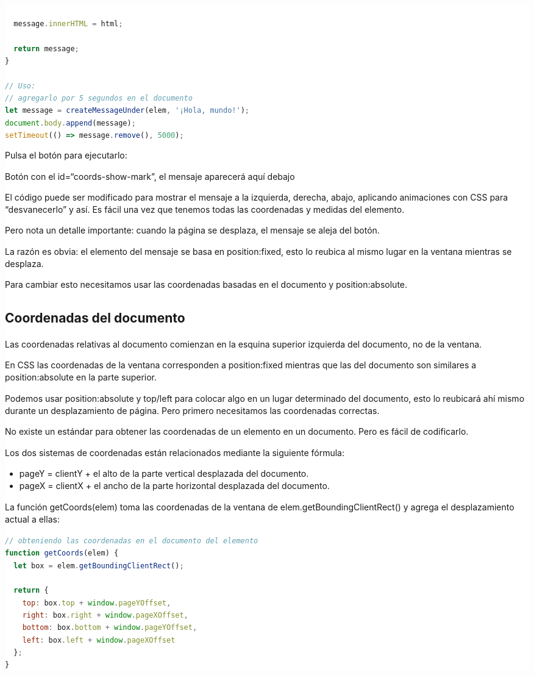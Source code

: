 ````js

  message.innerHTML = html;

  return message;
}

// Uso:
// agregarlo por 5 segundos en el documento
let message = createMessageUnder(elem, '¡Hola, mundo!');
document.body.append(message);
setTimeout(() => message.remove(), 5000);
````

Pulsa el botón para ejecutarlo:

Botón con el id=“coords-show-mark”, el mensaje aparecerá aquí debajo

El código puede ser modificado para mostrar el mensaje a la izquierda, derecha, abajo, aplicando animaciones con CSS para “desvanecerlo” y así. Es fácil una vez que tenemos todas las coordenadas y medidas del elemento.

Pero nota un detalle importante: cuando la página se desplaza, el mensaje se aleja del botón.

La razón es obvia: el elemento del mensaje se basa en position:fixed, esto lo reubica al mismo lugar en la ventana mientras se desplaza.

Para cambiar esto necesitamos usar las coordenadas basadas en el documento y position:absolute.

## Coordenadas del documento
Las coordenadas relativas al documento comienzan en la esquina superior izquierda del documento, no de la ventana.

En CSS las coordenadas de la ventana corresponden a position:fixed mientras que las del documento son similares a position:absolute en la parte superior.

Podemos usar position:absolute y top/left para colocar algo en un lugar determinado del documento, esto lo reubicará ahí mismo durante un desplazamiento de página. Pero primero necesitamos las coordenadas correctas.

No existe un estándar para obtener las coordenadas de un elemento en un documento. Pero es fácil de codificarlo.

Los dos sistemas de coordenadas están relacionados mediante la siguiente fórmula:

* pageY = clientY + el alto de la parte vertical desplazada del documento.
* pageX = clientX + el ancho de la parte horizontal desplazada del documento.

La función getCoords(elem) toma las coordenadas de la ventana de elem.getBoundingClientRect() y agrega el desplazamiento actual a ellas:

````js
// obteniendo las coordenadas en el documento del elemento
function getCoords(elem) {
  let box = elem.getBoundingClientRect();

  return {
    top: box.top + window.pageYOffset,
    right: box.right + window.pageXOffset,
    bottom: box.bottom + window.pageYOffset,
    left: box.left + window.pageXOffset
  };
}
````
